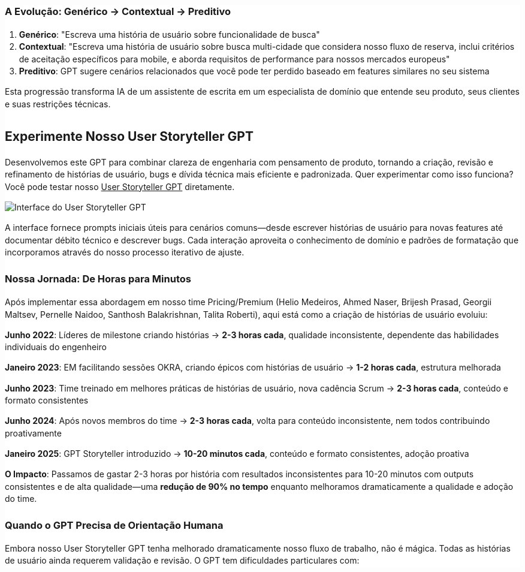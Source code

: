 ### A Evolução: Genérico → Contextual → Preditivo

1. **Genérico**: "Escreva uma história de usuário sobre funcionalidade de busca"
2. **Contextual**: "Escreva uma história de usuário sobre busca multi-cidade que considera nosso fluxo de reserva, inclui critérios de aceitação específicos para mobile, e aborda requisitos de performance para nossos mercados europeus"
3. **Preditivo**: GPT sugere cenários relacionados que você pode ter perdido baseado em features similares no seu sistema

Esta progressão transforma IA de um assistente de escrita em um especialista de domínio que entende seu produto, seus clientes e suas restrições técnicas.

## Experimente Nosso User Storyteller GPT

Desenvolvemos este GPT para combinar clareza de engenharia com pensamento de produto, tornando a criação, revisão e refinamento de histórias de usuário, bugs e dívida técnica mais eficiente e padronizada. Quer experimentar como isso funciona? Você pode testar nosso [User Storyteller GPT](https://chatgpt.com/g/g-f2TkClaas-user-storyteller) diretamente.

![Interface do User Storyteller GPT](/uploads/2025/01/user-storyteller.png)

A interface fornece prompts iniciais úteis para cenários comuns—desde escrever histórias de usuário para novas features até documentar débito técnico e descrever bugs. Cada interação aproveita o conhecimento de domínio e padrões de formatação que incorporamos através do nosso processo iterativo de ajuste.

### Nossa Jornada: De Horas para Minutos

Após implementar essa abordagem em nosso time Pricing/Premium (Helio Medeiros, Ahmed Naser, Brijesh Prasad, Georgii Maltsev, Pernelle Naidoo, Santhosh Balakrishnan, Talita Roberti), aqui está como a criação de histórias de usuário evoluiu:

**Junho 2022**: Líderes de milestone criando histórias → **2-3 horas cada**, qualidade inconsistente, dependente das habilidades individuais do engenheiro

**Janeiro 2023**: EM facilitando sessões OKRA, criando épicos com histórias de usuário → **1-2 horas cada**, estrutura melhorada

**Junho 2023**: Time treinado em melhores práticas de histórias de usuário, nova cadência Scrum → **2-3 horas cada**, conteúdo e formato consistentes

**Junho 2024**: Após novos membros do time → **2-3 horas cada**, volta para conteúdo inconsistente, nem todos contribuindo proativamente

**Janeiro 2025**: GPT Storyteller introduzido → **10-20 minutos cada**, conteúdo e formato consistentes, adoção proativa

**O Impacto**: Passamos de gastar 2-3 horas por história com resultados inconsistentes para 10-20 minutos com outputs consistentes e de alta qualidade—uma **redução de 90% no tempo** enquanto melhoramos dramaticamente a qualidade e adoção do time.

### Quando o GPT Precisa de Orientação Humana

Embora nosso User Storyteller GPT tenha melhorado dramaticamente nosso fluxo de trabalho, não é mágica. Todas as histórias de usuário ainda requerem validação e revisão. O GPT tem dificuldades particulares com:
